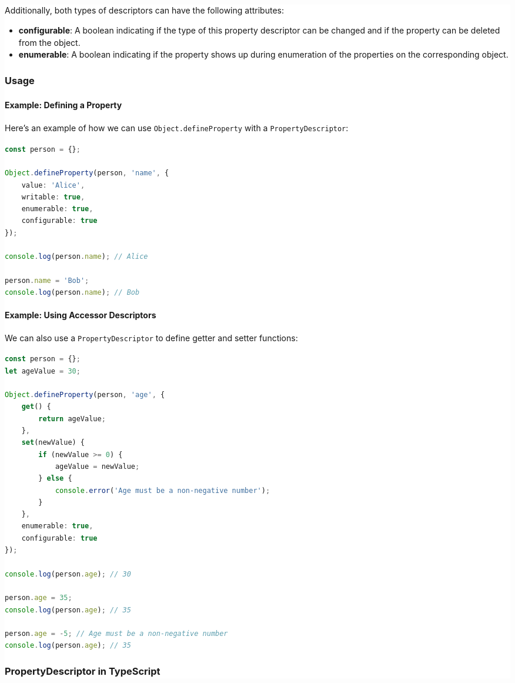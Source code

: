 Additionally, both types of descriptors can have the following attributes:
   - **configurable**: A boolean indicating if the type of this property descriptor can be changed and if the property can be deleted from the object.
   - **enumerable**: A boolean indicating if the property shows up during enumeration of the properties on the corresponding object.

### Usage

#### Example: Defining a Property
Here’s an example of how we can use `Object.defineProperty` with a `PropertyDescriptor`:
```typescript
const person = {};

Object.defineProperty(person, 'name', {
    value: 'Alice',
    writable: true,
    enumerable: true,
    configurable: true
});

console.log(person.name); // Alice

person.name = 'Bob';
console.log(person.name); // Bob
```

#### Example: Using Accessor Descriptors
We can also use a `PropertyDescriptor` to define getter and setter functions:
```typescript
const person = {};
let ageValue = 30;

Object.defineProperty(person, 'age', {
    get() {
        return ageValue;
    },
    set(newValue) {
        if (newValue >= 0) {
            ageValue = newValue;
        } else {
            console.error('Age must be a non-negative number');
        }
    },
    enumerable: true,
    configurable: true
});

console.log(person.age); // 30

person.age = 35;
console.log(person.age); // 35

person.age = -5; // Age must be a non-negative number
console.log(person.age); // 35
```
### PropertyDescriptor in TypeScript
